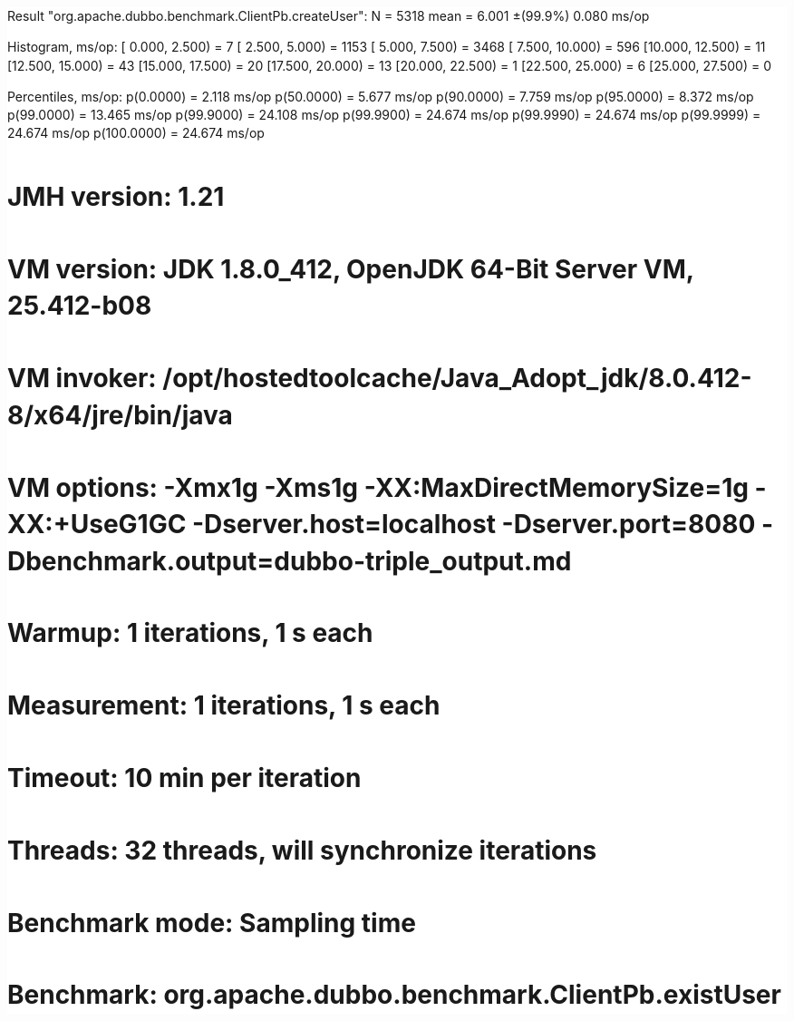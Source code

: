 

Result "org.apache.dubbo.benchmark.ClientPb.createUser":
  N = 5318
  mean =      6.001 ±(99.9%) 0.080 ms/op

  Histogram, ms/op:
    [ 0.000,  2.500) = 7 
    [ 2.500,  5.000) = 1153 
    [ 5.000,  7.500) = 3468 
    [ 7.500, 10.000) = 596 
    [10.000, 12.500) = 11 
    [12.500, 15.000) = 43 
    [15.000, 17.500) = 20 
    [17.500, 20.000) = 13 
    [20.000, 22.500) = 1 
    [22.500, 25.000) = 6 
    [25.000, 27.500) = 0 

  Percentiles, ms/op:
      p(0.0000) =      2.118 ms/op
     p(50.0000) =      5.677 ms/op
     p(90.0000) =      7.759 ms/op
     p(95.0000) =      8.372 ms/op
     p(99.0000) =     13.465 ms/op
     p(99.9000) =     24.108 ms/op
     p(99.9900) =     24.674 ms/op
     p(99.9990) =     24.674 ms/op
     p(99.9999) =     24.674 ms/op
    p(100.0000) =     24.674 ms/op


# JMH version: 1.21
# VM version: JDK 1.8.0_412, OpenJDK 64-Bit Server VM, 25.412-b08
# VM invoker: /opt/hostedtoolcache/Java_Adopt_jdk/8.0.412-8/x64/jre/bin/java
# VM options: -Xmx1g -Xms1g -XX:MaxDirectMemorySize=1g -XX:+UseG1GC -Dserver.host=localhost -Dserver.port=8080 -Dbenchmark.output=dubbo-triple_output.md
# Warmup: 1 iterations, 1 s each
# Measurement: 1 iterations, 1 s each
# Timeout: 10 min per iteration
# Threads: 32 threads, will synchronize iterations
# Benchmark mode: Sampling time
# Benchmark: org.apache.dubbo.benchmark.ClientPb.existUser
